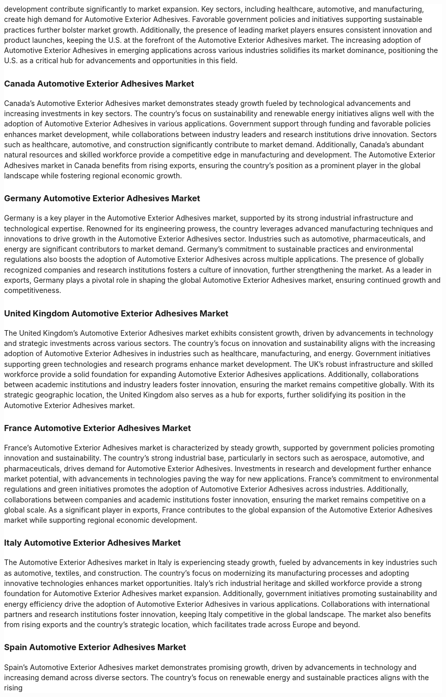 development contribute significantly to market expansion. Key sectors, including healthcare, automotive, and manufacturing, create high demand for Automotive Exterior Adhesives. Favorable government policies and initiatives supporting sustainable practices further bolster market growth. Additionally, the presence of leading market players ensures consistent innovation and product launches, keeping the U.S. at the forefront of the Automotive Exterior Adhesives market. The increasing adoption of Automotive Exterior Adhesives in emerging applications across various industries solidifies its market dominance, positioning the U.S. as a critical hub for advancements and opportunities in this field.</p><h3>Canada Automotive Exterior Adhesives Market</h3><p>Canada&rsquo;s Automotive Exterior Adhesives market demonstrates steady growth fueled by technological advancements and increasing investments in key sectors. The country&rsquo;s focus on sustainability and renewable energy initiatives aligns well with the adoption of Automotive Exterior Adhesives in various applications. Government support through funding and favorable policies enhances market development, while collaborations between industry leaders and research institutions drive innovation. Sectors such as healthcare, automotive, and construction significantly contribute to market demand. Additionally, Canada&rsquo;s abundant natural resources and skilled workforce provide a competitive edge in manufacturing and development. The Automotive Exterior Adhesives market in Canada benefits from rising exports, ensuring the country&rsquo;s position as a prominent player in the global landscape while fostering regional economic growth.</p><h3>Germany Automotive Exterior Adhesives Market</h3><p>Germany is a key player in the Automotive Exterior Adhesives market, supported by its strong industrial infrastructure and technological expertise. Renowned for its engineering prowess, the country leverages advanced manufacturing techniques and innovations to drive growth in the Automotive Exterior Adhesives sector. Industries such as automotive, pharmaceuticals, and energy are significant contributors to market demand. Germany&rsquo;s commitment to sustainable practices and environmental regulations also boosts the adoption of Automotive Exterior Adhesives across multiple applications. The presence of globally recognized companies and research institutions fosters a culture of innovation, further strengthening the market. As a leader in exports, Germany plays a pivotal role in shaping the global Automotive Exterior Adhesives market, ensuring continued growth and competitiveness.</p><h3>United Kingdom Automotive Exterior Adhesives Market</h3><p>The United Kingdom&rsquo;s Automotive Exterior Adhesives market exhibits consistent growth, driven by advancements in technology and strategic investments across various sectors. The country&rsquo;s focus on innovation and sustainability aligns with the increasing adoption of Automotive Exterior Adhesives in industries such as healthcare, manufacturing, and energy. Government initiatives supporting green technologies and research programs enhance market development. The UK&rsquo;s robust infrastructure and skilled workforce provide a solid foundation for expanding Automotive Exterior Adhesives applications. Additionally, collaborations between academic institutions and industry leaders foster innovation, ensuring the market remains competitive globally. With its strategic geographic location, the United Kingdom also serves as a hub for exports, further solidifying its position in the Automotive Exterior Adhesives market.</p><h3>France Automotive Exterior Adhesives Market</h3><p>France&rsquo;s Automotive Exterior Adhesives market is characterized by steady growth, supported by government policies promoting innovation and sustainability. The country&rsquo;s strong industrial base, particularly in sectors such as aerospace, automotive, and pharmaceuticals, drives demand for Automotive Exterior Adhesives. Investments in research and development further enhance market potential, with advancements in technologies paving the way for new applications. France&rsquo;s commitment to environmental regulations and green initiatives promotes the adoption of Automotive Exterior Adhesives across industries. Additionally, collaborations between companies and academic institutions foster innovation, ensuring the market remains competitive on a global scale. As a significant player in exports, France contributes to the global expansion of the Automotive Exterior Adhesives market while supporting regional economic development.</p><h3>Italy Automotive Exterior Adhesives Market</h3><p>The Automotive Exterior Adhesives market in Italy is experiencing steady growth, fueled by advancements in key industries such as automotive, textiles, and construction. The country&rsquo;s focus on modernizing its manufacturing processes and adopting innovative technologies enhances market opportunities. Italy&rsquo;s rich industrial heritage and skilled workforce provide a strong foundation for Automotive Exterior Adhesives market expansion. Additionally, government initiatives promoting sustainability and energy efficiency drive the adoption of Automotive Exterior Adhesives in various applications. Collaborations with international partners and research institutions foster innovation, keeping Italy competitive in the global landscape. The market also benefits from rising exports and the country&rsquo;s strategic location, which facilitates trade across Europe and beyond.</p><h3>Spain Automotive Exterior Adhesives Market</h3><p>Spain&rsquo;s Automotive Exterior Adhesives market demonstrates promising growth, driven by advancements in technology and increasing demand across diverse sectors. The country&rsquo;s focus on renewable energy and sustainable practices aligns with the rising
